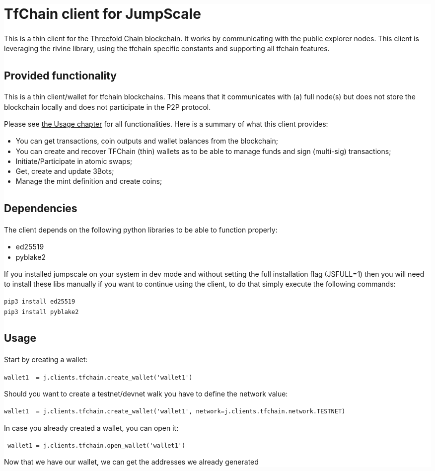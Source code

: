 # TfChain client for JumpScale

This is a thin client for the [Threefold Chain blockchain](https://github.com/threefoldfoundation/tfchain).
It works by communicating with the public explorer nodes. This client is leveraging the rivine
library, using the tfchain specific constants and supporting all tfchain features.

## Provided functionality

This is a thin client/wallet for tfchain blockchains.
This means that it communicates with (a) full node(s) but does not store the blockchain locally
and does not participate in the P2P protocol.

Please see [the Usage chapter](#chapter) for all functionalities.
Here is a summary of what this client provides:

- You can get transactions, coin outputs and wallet balances from the blockchain;
- You can create and recover TFChain (thin) wallets as to be able to manage funds and sign (multi-sig) transactions;
- Initiate/Participate in atomic swaps;
- Get, create and update 3Bots;
- Manage the mint definition and create coins;

## Dependencies

The client depends on the following python libraries to be able to function properly:
- ed25519
- pyblake2

If you installed jumpscale on your system in dev mode and without setting the full installation flag (JSFULL=1) then you will need to install these libs manually if you want to continue using the client, to do that simply execute the following commands:
```python
pip3 install ed25519
pip3 install pyblake2
```


## Usage

Start by creating a wallet:
```python3
wallet1  = j.clients.tfchain.create_wallet('wallet1')
```
Should you want to create a testnet/devnet walk you have to define the network value:
```python3
wallet1  = j.clients.tfchain.create_wallet('wallet1', network=j.clients.tfchain.network.TESTNET)
```
In case you already created a wallet, you can open it:
```python3
 wallet1 = j.clients.tfchain.open_wallet('wallet1')
 ```
Now that we have our wallet, we can get the addresses we already generated
